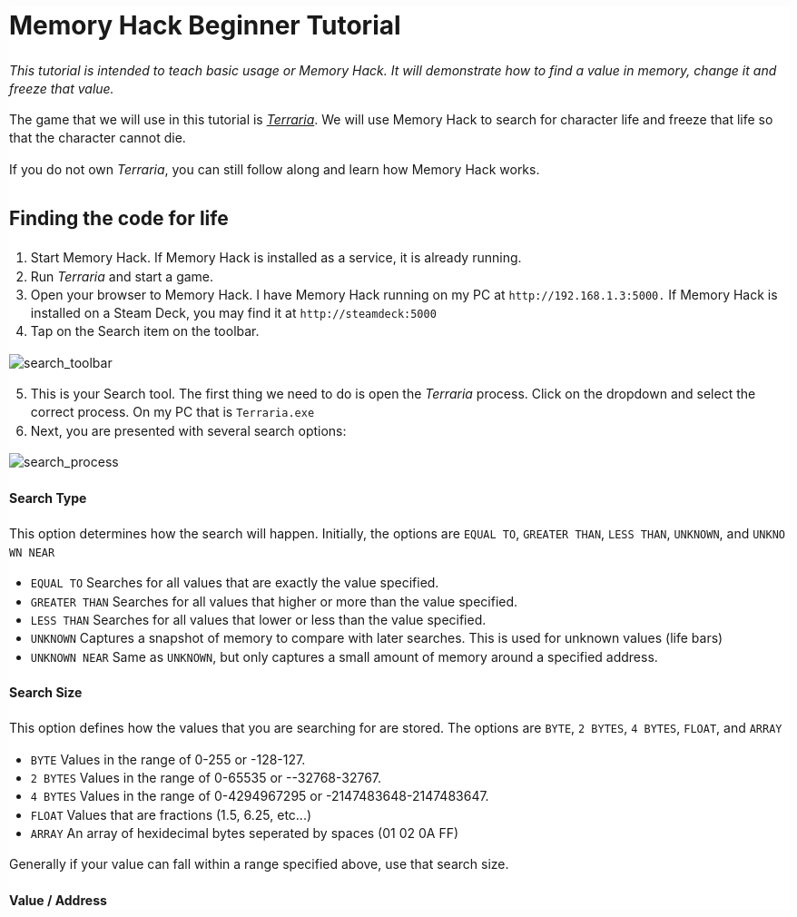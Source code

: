 # Memory Hack Beginner Tutorial

_This tutorial is intended to teach basic usage or Memory Hack. It will demonstrate how to find a value in memory, change it and freeze that value._

The game that we will use in this tutorial is [_Terraria_](https://store.steampowered.com/app/105600/Terraria/). We will use Memory Hack to search for character life and freeze that life so that the character cannot die.

If you do not own _Terraria_, you can still follow along and learn how Memory Hack works.

## Finding the code for life

1. Start Memory Hack. If Memory Hack is installed as a service, it is already running.
2. Run _Terraria_ and start a game.
3. Open your browser to Memory Hack. I have Memory Hack running on my PC at `http://192.168.1.3:5000.` If Memory Hack is installed on a Steam Deck, you may find it at `http://steamdeck:5000`
4. Tap on the Search item on the toolbar.

<img src="https://github.com/bjsswanson/memory_hack/raw/master/docs/tutorial/images/search/search_toolbar.jpg" alt="search_toolbar" width="500"/>

5. This is your Search tool. The first thing we need to do is open the _Terraria_ process. Click on the dropdown and select the correct process. On my PC that is `Terraria.exe`
6. Next, you are presented with several search options:

<img src="https://github.com/bjsswanson/memory_hack/raw/master/docs/tutorial/images/search/search_process.jpg" alt="search_process" width="500"/>

#### Search Type

This option determines how the search will happen. Initially, the options are `EQUAL TO`, `GREATER THAN`, `LESS THAN`, `UNKNOWN`, and `UNKNOWN NEAR`

- `EQUAL TO` Searches for all values that are exactly the value specified.
- `GREATER THAN` Searches for all values that higher or more than the value specified.
- `LESS THAN` Searches for all values that lower or less than the value specified.
- `UNKNOWN` Captures a snapshot of memory to compare with later searches. This is used for unknown values (life bars)
- `UNKNOWN NEAR` Same as `UNKNOWN`, but only captures a small amount of memory around a specified address.

#### Search Size

This option defines how the values that you are searching for are stored. The options are `BYTE`, `2 BYTES`, `4 BYTES`, `FLOAT`, and `ARRAY`

- `BYTE` Values in the range of 0-255 or -128-127.
- `2 BYTES` Values in the range of 0-65535 or --32768-32767.
- `4 BYTES` Values in the range of 0-4294967295 or -2147483648-2147483647.
- `FLOAT` Values that are fractions (1.5, 6.25, etc...)
- `ARRAY` An array of hexidecimal bytes seperated by spaces (01 02 0A FF)

Generally if your value can fall within a range specified above, use that search size.

#### Value / Address
